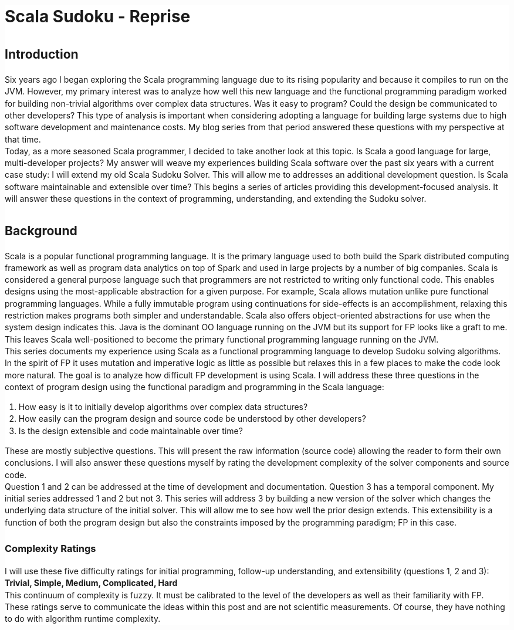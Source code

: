 # Scala Sudoku - Reprise 

## Introduction
Six years ago I began exploring the Scala programming language due to its rising popularity and because it compiles to run on the JVM. However, my primary interest was to analyze how well this new language and the functional programming paradigm worked for building non-trivial algorithms over complex data structures. Was it easy to program? Could the design be communicated to other developers? This type of analysis is important when considering adopting a language for building large systems due to high software development and maintenance costs. My blog series from that period answered these questions with my perspective at that time.  
Today, as a more seasoned Scala programmer, I decided to take another look at this topic. Is Scala a good language for large, multi-developer projects? My answer will weave my experiences building Scala software over the past six years with a current case study: I will extend my old Scala Sudoku Solver. This will allow me to addresses an additional development question. Is Scala software maintainable and extensible over time? This begins a series of articles providing this development-focused analysis. It will answer these questions in the context of programming, understanding, and extending the Sudoku solver.

## Background
Scala is a popular functional programming language. It is the primary language used to both build the Spark distributed computing framework as well as program data analytics on top of Spark and used in large projects by a number of big companies. Scala is considered a general purpose language such that programmers are not restricted to writing only functional code. This enables designs using the most-applicable abstraction for a given purpose. For example, Scala allows mutation unlike pure functional programming languages. While a fully immutable program using continuations for side-effects is an accomplishment, relaxing this restriction makes programs both simpler and understandable. Scala also offers object-oriented abstractions for use when the system design indicates this. Java is the dominant OO language running on the JVM but its support for FP looks like a graft to me. This leaves Scala well-positioned to become the primary functional programming language running on the JVM.  
This series documents my experience using Scala as a functional programming language to develop Sudoku solving algorithms. In the spirit of FP it uses mutation and imperative logic as little as possible but relaxes this in a few places to make the code look more natural. The goal is to analyze how difficult FP development is using Scala. I will address these three questions in the context of program design using the functional paradigm and programming in the Scala language:
1. How easy is it to initially develop algorithms over complex data structures?
2. How easily can the program design and source code be understood by other developers?
3. Is the design extensible and code maintainable over time?

These are mostly subjective questions. This will present the raw information (source code) allowing the reader to form their own conclusions. I will also answer these questions myself by rating the development complexity of the solver components and source code.  
Question 1 and 2 can be addressed at the time of development and documentation. Question 3 has a temporal component. My initial series addressed 1 and 2 but not 3. This series will address 3 by building a new version of the solver which changes the underlying data structure of the initial solver. This will allow me to see how well the prior design extends. This extensibility is a function of both the program design but also the constraints imposed by the programming paradigm; FP in this case.

### Complexity Ratings
I will use these five difficulty ratings for initial programming, follow-up understanding, and extensibility (questions 1, 2 and 3):  
**Trivial, Simple, Medium, Complicated, Hard**  
This continuum of complexity is fuzzy. It must be calibrated to the level of the developers as well as their familiarity with FP.  
These ratings serve to communicate the ideas within this post and are not scientific measurements. Of course, they have nothing to do with algorithm runtime complexity.
